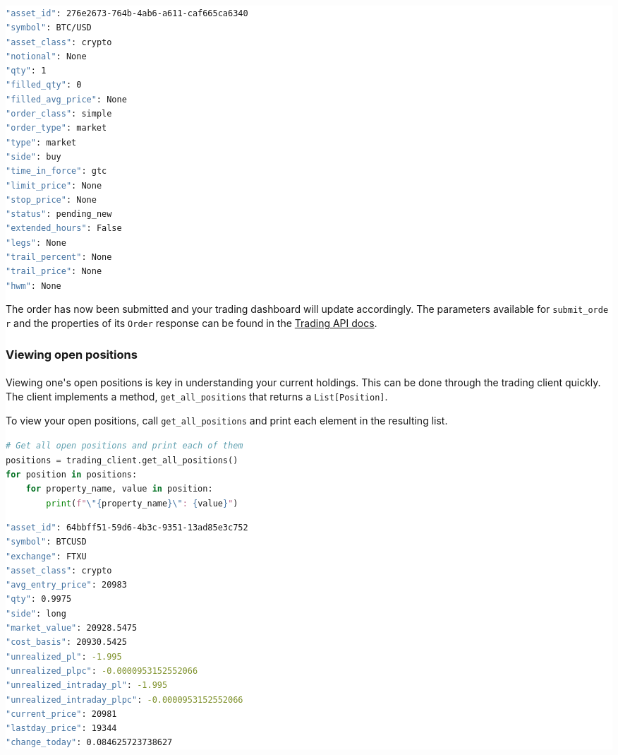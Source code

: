 ```sh
"asset_id": 276e2673-764b-4ab6-a611-caf665ca6340
"symbol": BTC/USD
"asset_class": crypto
"notional": None
"qty": 1
"filled_qty": 0
"filled_avg_price": None
"order_class": simple
"order_type": market
"type": market
"side": buy
"time_in_force": gtc
"limit_price": None
"stop_price": None
"status": pending_new
"extended_hours": False
"legs": None
"trail_percent": None
"trail_price": None
"hwm": None
```

The order has now been submitted and your trading dashboard will update
accordingly. The parameters available for `submit_order` and the properties of
its `Order` response can be found in the [Trading API docs](../../api-references/trading-api/orders).

### Viewing open positions

Viewing one's open positions is key in understanding your current holdings.
This can be done through the trading client quickly. The client implements
a method, `get_all_positions` that returns a `List[Position]`.

To view your open positions, call `get_all_positions` and print each element
in the resulting list.

```py
# Get all open positions and print each of them
positions = trading_client.get_all_positions()
for position in positions:
    for property_name, value in position:
        print(f"\"{property_name}\": {value}")
```

```sh
"asset_id": 64bbff51-59d6-4b3c-9351-13ad85e3c752
"symbol": BTCUSD
"exchange": FTXU
"asset_class": crypto
"avg_entry_price": 20983
"qty": 0.9975
"side": long
"market_value": 20928.5475
"cost_basis": 20930.5425
"unrealized_pl": -1.995
"unrealized_plpc": -0.0000953152552066
"unrealized_intraday_pl": -1.995
"unrealized_intraday_plpc": -0.0000953152552066
"current_price": 20981
"lastday_price": 19344
"change_today": 0.084625723738627
```
